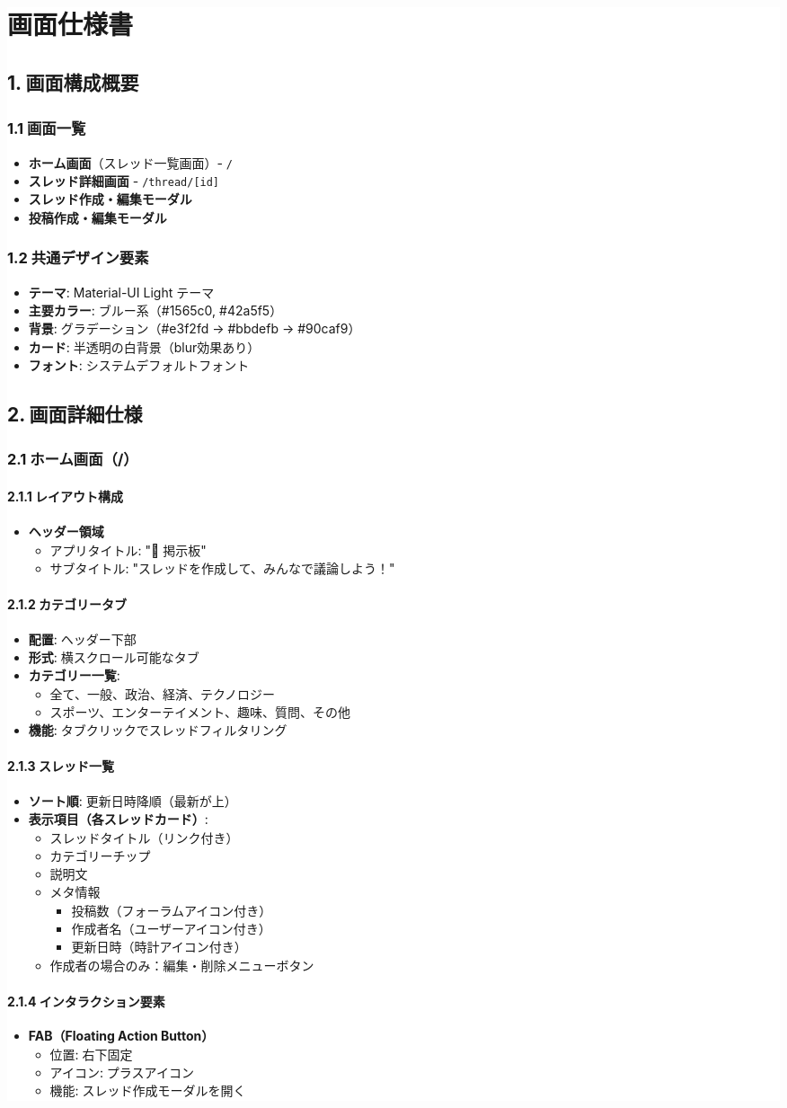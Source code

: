 # 画面仕様書

## 1. 画面構成概要

### 1.1 画面一覧
- **ホーム画面**（スレッド一覧画面）- `/`
- **スレッド詳細画面** - `/thread/[id]`
- **スレッド作成・編集モーダル**
- **投稿作成・編集モーダル**

### 1.2 共通デザイン要素
- **テーマ**: Material-UI Light テーマ
- **主要カラー**: ブルー系（#1565c0, #42a5f5）
- **背景**: グラデーション（#e3f2fd → #bbdefb → #90caf9）
- **カード**: 半透明の白背景（blur効果あり）
- **フォント**: システムデフォルトフォント

## 2. 画面詳細仕様

### 2.1 ホーム画面（/）

#### 2.1.1 レイアウト構成
- **ヘッダー領域**
  - アプリタイトル: "💬 掲示板"
  - サブタイトル: "スレッドを作成して、みんなで議論しよう！"

#### 2.1.2 カテゴリータブ
- **配置**: ヘッダー下部
- **形式**: 横スクロール可能なタブ
- **カテゴリー一覧**:
  - 全て、一般、政治、経済、テクノロジー
  - スポーツ、エンターテイメント、趣味、質問、その他
- **機能**: タブクリックでスレッドフィルタリング

#### 2.1.3 スレッド一覧
- **ソート順**: 更新日時降順（最新が上）
- **表示項目（各スレッドカード）**:
  - スレッドタイトル（リンク付き）
  - カテゴリーチップ
  - 説明文
  - メタ情報
    - 投稿数（フォーラムアイコン付き）
    - 作成者名（ユーザーアイコン付き）
    - 更新日時（時計アイコン付き）
  - 作成者の場合のみ：編集・削除メニューボタン

#### 2.1.4 インタラクション要素
- **FAB（Floating Action Button）**
  - 位置: 右下固定
  - アイコン: プラスアイコン
  - 機能: スレッド作成モーダルを開く
